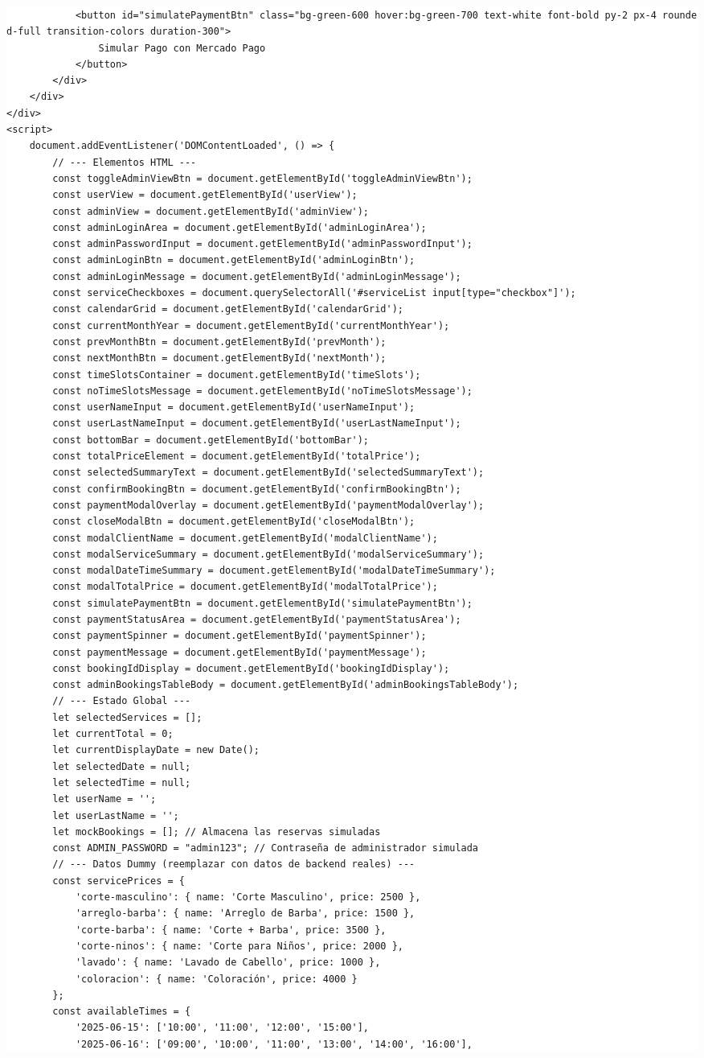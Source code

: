                 <button id="simulatePaymentBtn" class="bg-green-600 hover:bg-green-700 text-white font-bold py-2 px-4 rounded-full transition-colors duration-300">
                    Simular Pago con Mercado Pago
                </button>
            </div>
        </div>
    </div>
    <script>
        document.addEventListener('DOMContentLoaded', () => {
            // --- Elementos HTML ---
            const toggleAdminViewBtn = document.getElementById('toggleAdminViewBtn');
            const userView = document.getElementById('userView');
            const adminView = document.getElementById('adminView');
            const adminLoginArea = document.getElementById('adminLoginArea');
            const adminPasswordInput = document.getElementById('adminPasswordInput');
            const adminLoginBtn = document.getElementById('adminLoginBtn');
            const adminLoginMessage = document.getElementById('adminLoginMessage');
            const serviceCheckboxes = document.querySelectorAll('#serviceList input[type="checkbox"]');
            const calendarGrid = document.getElementById('calendarGrid');
            const currentMonthYear = document.getElementById('currentMonthYear');
            const prevMonthBtn = document.getElementById('prevMonth');
            const nextMonthBtn = document.getElementById('nextMonth');
            const timeSlotsContainer = document.getElementById('timeSlots');
            const noTimeSlotsMessage = document.getElementById('noTimeSlotsMessage');
            const userNameInput = document.getElementById('userNameInput');
            const userLastNameInput = document.getElementById('userLastNameInput');
            const bottomBar = document.getElementById('bottomBar');
            const totalPriceElement = document.getElementById('totalPrice');
            const selectedSummaryText = document.getElementById('selectedSummaryText');
            const confirmBookingBtn = document.getElementById('confirmBookingBtn');
            const paymentModalOverlay = document.getElementById('paymentModalOverlay');
            const closeModalBtn = document.getElementById('closeModalBtn');
            const modalClientName = document.getElementById('modalClientName');
            const modalServiceSummary = document.getElementById('modalServiceSummary');
            const modalDateTimeSummary = document.getElementById('modalDateTimeSummary');
            const modalTotalPrice = document.getElementById('modalTotalPrice');
            const simulatePaymentBtn = document.getElementById('simulatePaymentBtn');
            const paymentStatusArea = document.getElementById('paymentStatusArea');
            const paymentSpinner = document.getElementById('paymentSpinner');
            const paymentMessage = document.getElementById('paymentMessage');
            const bookingIdDisplay = document.getElementById('bookingIdDisplay');
            const adminBookingsTableBody = document.getElementById('adminBookingsTableBody');
            // --- Estado Global ---
            let selectedServices = [];
            let currentTotal = 0;
            let currentDisplayDate = new Date();
            let selectedDate = null;
            let selectedTime = null;
            let userName = '';
            let userLastName = '';
            let mockBookings = []; // Almacena las reservas simuladas
            const ADMIN_PASSWORD = "admin123"; // Contraseña de administrador simulada
            // --- Datos Dummy (reemplazar con datos de backend reales) ---
            const servicePrices = {
                'corte-masculino': { name: 'Corte Masculino', price: 2500 },
                'arreglo-barba': { name: 'Arreglo de Barba', price: 1500 },
                'corte-barba': { name: 'Corte + Barba', price: 3500 },
                'corte-ninos': { name: 'Corte para Niños', price: 2000 },
                'lavado': { name: 'Lavado de Cabello', price: 1000 },
                'coloracion': { name: 'Coloración', price: 4000 }
            };
            const availableTimes = {
                '2025-06-15': ['10:00', '11:00', '12:00', '15:00'],
                '2025-06-16': ['09:00', '10:00', '11:00', '13:00', '14:00', '16:00'],
